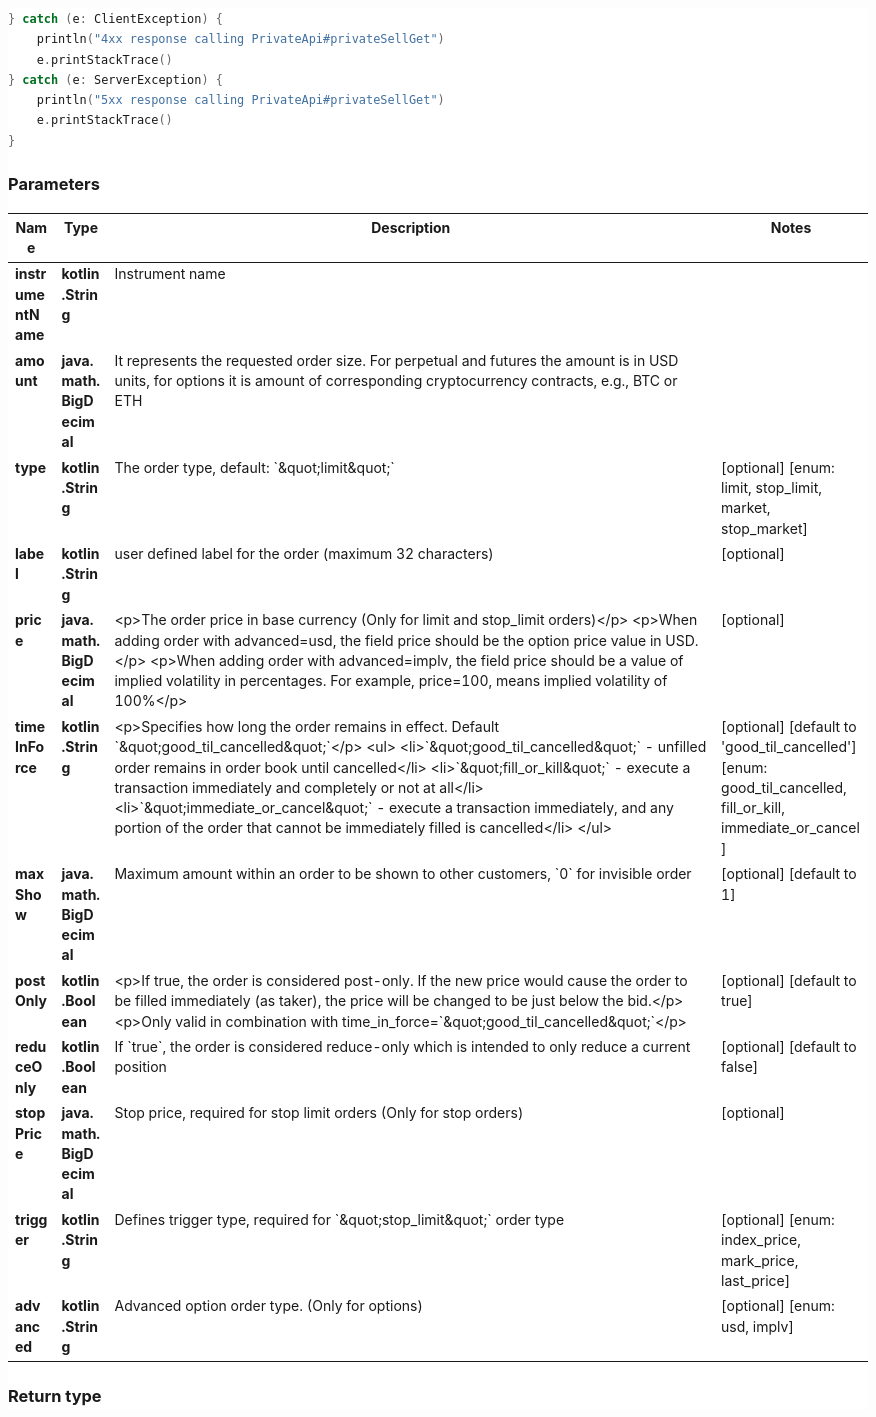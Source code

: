 ```kotlin
} catch (e: ClientException) {
    println("4xx response calling PrivateApi#privateSellGet")
    e.printStackTrace()
} catch (e: ServerException) {
    println("5xx response calling PrivateApi#privateSellGet")
    e.printStackTrace()
}
```

### Parameters

Name | Type | Description  | Notes
------------- | ------------- | ------------- | -------------
 **instrumentName** | **kotlin.String**| Instrument name |
 **amount** | **java.math.BigDecimal**| It represents the requested order size. For perpetual and futures the amount is in USD units, for options it is amount of corresponding cryptocurrency contracts, e.g., BTC or ETH |
 **type** | **kotlin.String**| The order type, default: &#x60;\&quot;limit\&quot;&#x60; | [optional] [enum: limit, stop_limit, market, stop_market]
 **label** | **kotlin.String**| user defined label for the order (maximum 32 characters) | [optional]
 **price** | **java.math.BigDecimal**| &lt;p&gt;The order price in base currency (Only for limit and stop_limit orders)&lt;/p&gt; &lt;p&gt;When adding order with advanced&#x3D;usd, the field price should be the option price value in USD.&lt;/p&gt; &lt;p&gt;When adding order with advanced&#x3D;implv, the field price should be a value of implied volatility in percentages. For example,  price&#x3D;100, means implied volatility of 100%&lt;/p&gt; | [optional]
 **timeInForce** | **kotlin.String**| &lt;p&gt;Specifies how long the order remains in effect. Default &#x60;\&quot;good_til_cancelled\&quot;&#x60;&lt;/p&gt; &lt;ul&gt; &lt;li&gt;&#x60;\&quot;good_til_cancelled\&quot;&#x60; - unfilled order remains in order book until cancelled&lt;/li&gt; &lt;li&gt;&#x60;\&quot;fill_or_kill\&quot;&#x60; - execute a transaction immediately and completely or not at all&lt;/li&gt; &lt;li&gt;&#x60;\&quot;immediate_or_cancel\&quot;&#x60; - execute a transaction immediately, and any portion of the order that cannot be immediately filled is cancelled&lt;/li&gt; &lt;/ul&gt; | [optional] [default to &#39;good_til_cancelled&#39;] [enum: good_til_cancelled, fill_or_kill, immediate_or_cancel]
 **maxShow** | **java.math.BigDecimal**| Maximum amount within an order to be shown to other customers, &#x60;0&#x60; for invisible order | [optional] [default to 1]
 **postOnly** | **kotlin.Boolean**| &lt;p&gt;If true, the order is considered post-only. If the new price would cause the order to be filled immediately (as taker), the price will be changed to be just below the bid.&lt;/p&gt; &lt;p&gt;Only valid in combination with time_in_force&#x3D;&#x60;\&quot;good_til_cancelled\&quot;&#x60;&lt;/p&gt; | [optional] [default to true]
 **reduceOnly** | **kotlin.Boolean**| If &#x60;true&#x60;, the order is considered reduce-only which is intended to only reduce a current position | [optional] [default to false]
 **stopPrice** | **java.math.BigDecimal**| Stop price, required for stop limit orders (Only for stop orders) | [optional]
 **trigger** | **kotlin.String**| Defines trigger type, required for &#x60;\&quot;stop_limit\&quot;&#x60; order type | [optional] [enum: index_price, mark_price, last_price]
 **advanced** | **kotlin.String**| Advanced option order type. (Only for options) | [optional] [enum: usd, implv]

### Return type
